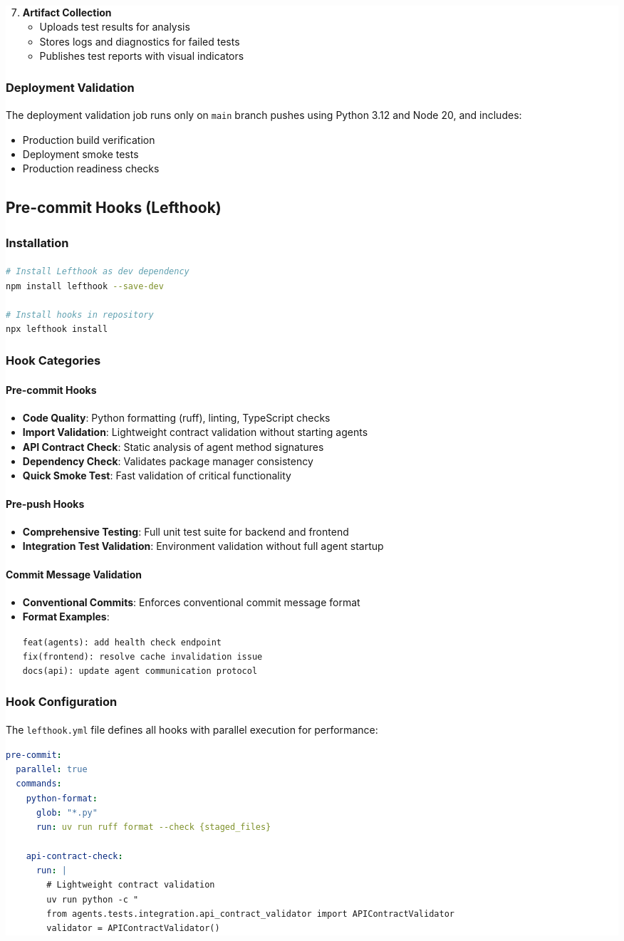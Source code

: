 7. **Artifact Collection**
   - Uploads test results for analysis
   - Stores logs and diagnostics for failed tests
   - Publishes test reports with visual indicators

### Deployment Validation

The deployment validation job runs only on `main` branch pushes using Python 3.12 and Node 20, and includes:
- Production build verification
- Deployment smoke tests
- Production readiness checks

## Pre-commit Hooks (Lefthook)

### Installation

```bash
# Install Lefthook as dev dependency
npm install lefthook --save-dev

# Install hooks in repository
npx lefthook install
```

### Hook Categories

#### Pre-commit Hooks
- **Code Quality**: Python formatting (ruff), linting, TypeScript checks
- **Import Validation**: Lightweight contract validation without starting agents
- **API Contract Check**: Static analysis of agent method signatures
- **Dependency Check**: Validates package manager consistency
- **Quick Smoke Test**: Fast validation of critical functionality

#### Pre-push Hooks
- **Comprehensive Testing**: Full unit test suite for backend and frontend
- **Integration Test Validation**: Environment validation without full agent startup

#### Commit Message Validation
- **Conventional Commits**: Enforces conventional commit message format
- **Format Examples**:
  ```
  feat(agents): add health check endpoint
  fix(frontend): resolve cache invalidation issue
  docs(api): update agent communication protocol
  ```

### Hook Configuration

The `lefthook.yml` file defines all hooks with parallel execution for performance:

```yaml
pre-commit:
  parallel: true
  commands:
    python-format:
      glob: "*.py"
      run: uv run ruff format --check {staged_files}
    
    api-contract-check:
      run: |
        # Lightweight contract validation
        uv run python -c "
        from agents.tests.integration.api_contract_validator import APIContractValidator
        validator = APIContractValidator()
```